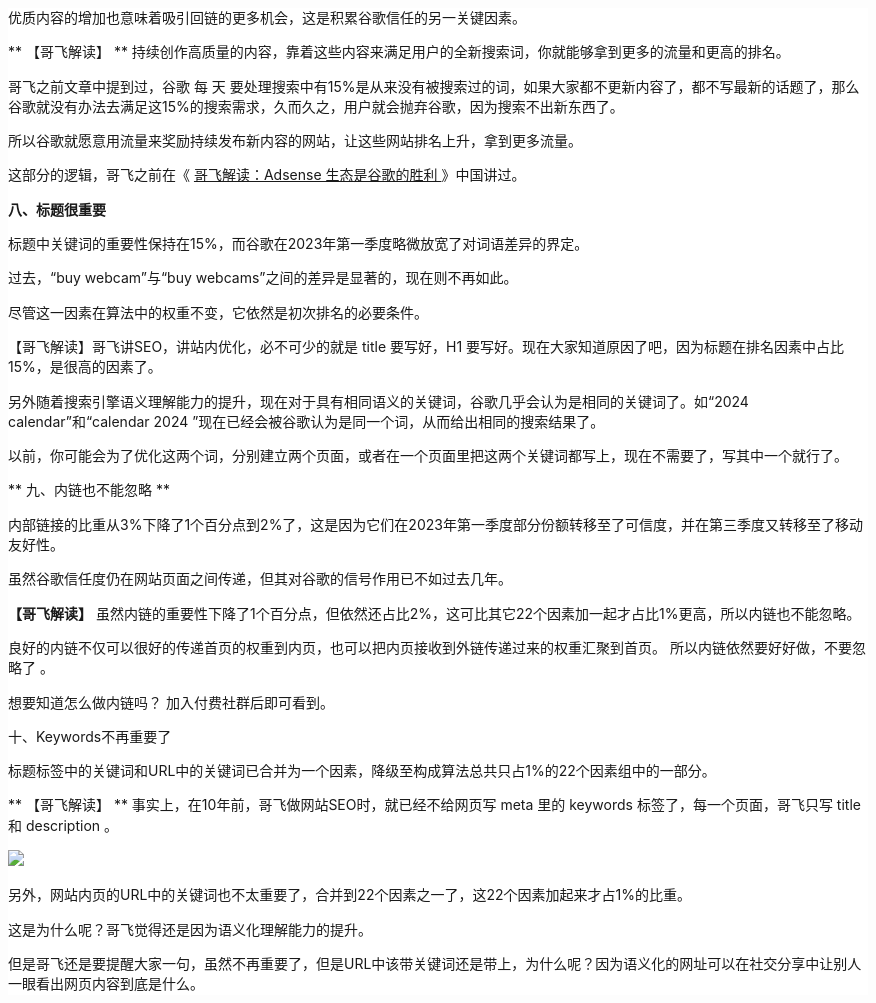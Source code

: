 优质内容的增加也意味着吸引回链的更多机会，这是积累谷歌信任的另一关键因素。

** 【哥飞解读】  ** 持续创作高质量的内容，靠着这些内容来满足用户的全新搜索词，你就能够拿到更多的流量和更高的排名。  

哥飞之前文章中提到过，谷歌  每  天
要处理搜索中有15%是从来没有被搜索过的词，如果大家都不更新内容了，都不写最新的话题了，那么谷歌就没有办法去满足这15%的搜索需求，久而久之，用户就会抛弃谷歌，因为搜索不出新东西了。  

所以谷歌就愿意用流量来奖励持续发布新内容的网站，让这些网站排名上升，拿到更多流量。

这部分的逻辑，哥飞之前在《 [ 哥飞解读：Adsense 生态是谷歌的胜利
](http://mp.weixin.qq.com/s?__biz=MjM5OTIzMzYyMA==&mid=2650080421&idx=1&sn=34a5221bd0fb6a3372c867332e7c2911&chksm=bf3f359e8848bc88a8680f640d03931e95380b367ef254de6bca981674fed23b542cf44b1cfd&scene=21#wechat_redirect)
》中国讲过。  

  

**八、标题很重要**  

标题中关键词的重要性保持在15%，而谷歌在2023年第一季度略微放宽了对词语差异的界定。

过去，“buy webcam”与“buy webcams”之间的差异是显著的，现在则不再如此。

尽管这一因素在算法中的权重不变，它依然是初次排名的必要条件。

【哥飞解读】哥飞讲SEO，讲站内优化，必不可少的就是 title 要写好，H1
要写好。现在大家知道原因了吧，因为标题在排名因素中占比15%，是很高的因素了。  

另外随着搜索引擎语义理解能力的提升，现在对于具有相同语义的关键词，谷歌几乎会认为是相同的关键词了。如“2024 calendar”和“calendar
2024  ”现在已经会被谷歌认为是同一个词，从而给出相同的搜索结果了。  

以前，你可能会为了优化这两个词，分别建立两个页面，或者在一个页面里把这两个关键词都写上，现在不需要了，写其中一个就行了。  

  

** 九、内链也不能忽略  **

内部链接的比重从3%下降了1个百分点到2%了，这是因为它们在2023年第一季度部分份额转移至了可信度，并在第三季度又转移至了移动友好性。

虽然谷歌信任度仍在网站页面之间传递，但其对谷歌的信号作用已不如过去几年。

**【哥飞解读】** 虽然内链的重要性下降了1个百分点，但依然还占比2%，这可比其它22个因素加一起才占比1%更高，所以内链也不能忽略。

良好的内链不仅可以很好的传递首页的权重到内页，也可以把内页接收到外链传递过来的权重汇聚到首页。  所以内链依然要好好做，不要忽略了  。

想要知道怎么做内链吗？  加入付费社群后即可看到。  

  

十、Keywords不再重要了

标题标签中的关键词和URL中的关键词已合并为一个因素，降级至构成算法总共只占1%的22个因素组中的一部分。

** 【哥飞解读】  ** 事实上，在10年前，哥飞做网站SEO时，就已经不给网页写 meta 里的 keywords 标签了，每一个页面，哥飞只写
title 和 description 。  

![](https://mmbiz.qpic.cn/sz_mmbiz_png/LBrX00GQeicvafrBgBQa9ySp68Z72I4VOcqQGey5slWj7b1brEk5eDqt49FIhYCSIARdnlbCq11gDg28efPx0rg/640?wx_fmt=png&from=appmsg)

另外，网站内页的URL中的关键词也不太重要了，合并到22个因素之一了，这22个因素加起来才占1%的比重。

这是为什么呢？哥飞觉得还是因为语义化理解能力的提升。  

但是哥飞还是要提醒大家一句，虽然不再重要了，但是URL中该带关键词还是带上，为什么呢？因为语义化的网址可以在社交分享中让别人一眼看出网页内容到底是什么。
